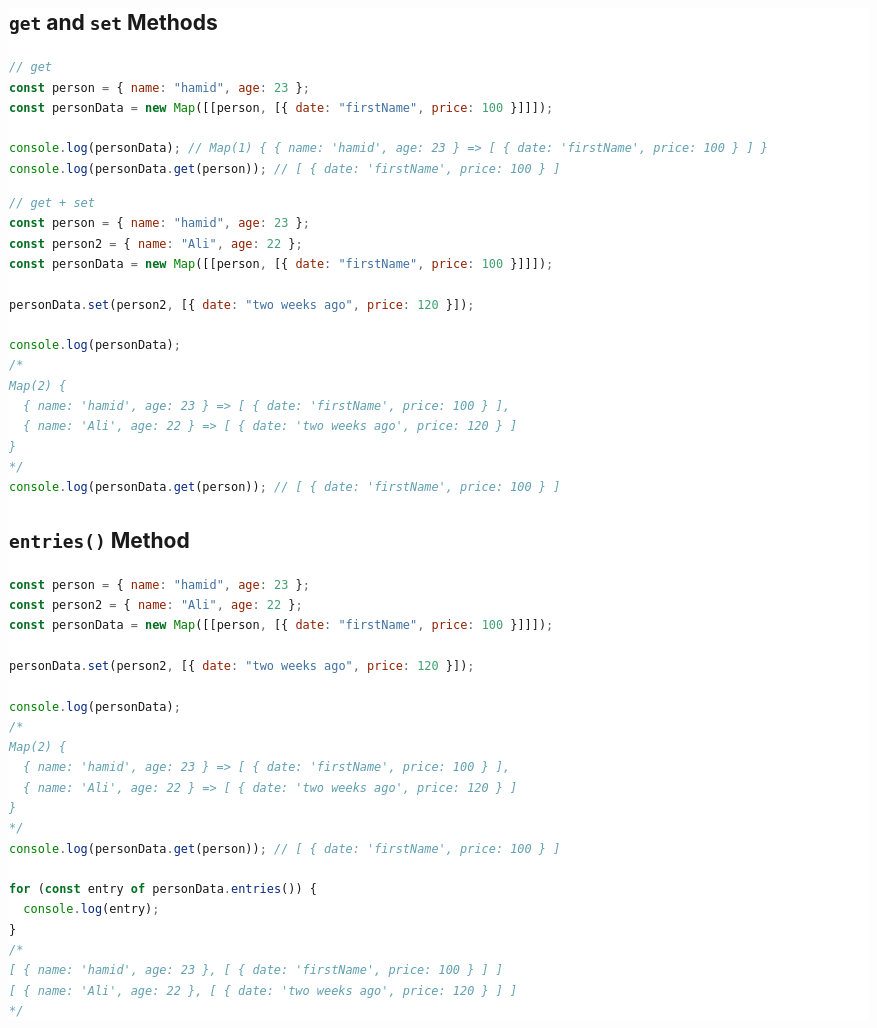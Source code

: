 ## `get` and `set` Methods

```js
// get
const person = { name: "hamid", age: 23 };
const personData = new Map([[person, [{ date: "firstName", price: 100 }]]]);

console.log(personData); // Map(1) { { name: 'hamid', age: 23 } => [ { date: 'firstName', price: 100 } ] }
console.log(personData.get(person)); // [ { date: 'firstName', price: 100 } ]
```

```js
// get + set
const person = { name: "hamid", age: 23 };
const person2 = { name: "Ali", age: 22 };
const personData = new Map([[person, [{ date: "firstName", price: 100 }]]]);

personData.set(person2, [{ date: "two weeks ago", price: 120 }]);

console.log(personData);
/*
Map(2) {
  { name: 'hamid', age: 23 } => [ { date: 'firstName', price: 100 } ],
  { name: 'Ali', age: 22 } => [ { date: 'two weeks ago', price: 120 } ]
}
*/
console.log(personData.get(person)); // [ { date: 'firstName', price: 100 } ]
```

## `entries()` Method

```js
const person = { name: "hamid", age: 23 };
const person2 = { name: "Ali", age: 22 };
const personData = new Map([[person, [{ date: "firstName", price: 100 }]]]);

personData.set(person2, [{ date: "two weeks ago", price: 120 }]);

console.log(personData);
/*
Map(2) {
  { name: 'hamid', age: 23 } => [ { date: 'firstName', price: 100 } ],
  { name: 'Ali', age: 22 } => [ { date: 'two weeks ago', price: 120 } ]
}
*/
console.log(personData.get(person)); // [ { date: 'firstName', price: 100 } ]

for (const entry of personData.entries()) {
  console.log(entry);
}
/*
[ { name: 'hamid', age: 23 }, [ { date: 'firstName', price: 100 } ] ]
[ { name: 'Ali', age: 22 }, [ { date: 'two weeks ago', price: 120 } ] ]
*/
```
